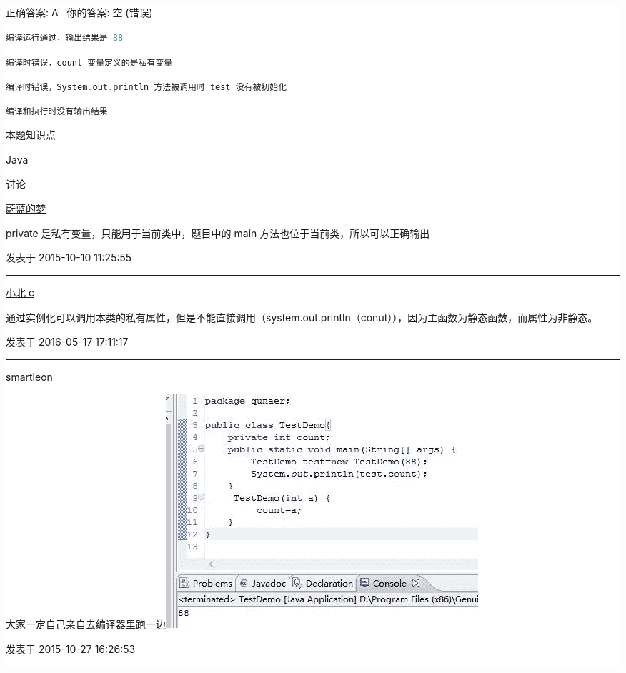 正确答案: A   你的答案: 空 (错误)

```cpp
编译运行通过，输出结果是 88
```

```cpp
编译时错误，count 变量定义的是私有变量
```

```cpp
编译时错误，System.out.println 方法被调用时 test 没有被初始化
```

```cpp
编译和执行时没有输出结果
```

本题知识点

Java

讨论

[蔚蓝的梦](https://www.nowcoder.com/profile/760845)

private 是私有变量，只能用于当前类中，题目中的 main 方法也位于当前类，所以可以正确输出

发表于 2015-10-10 11:25:55

* * *

[小北 c](https://www.nowcoder.com/profile/448545)

通过实例化可以调用本类的私有属性，但是不能直接调用（system.out.println（conut）），因为主函数为静态函数，而属性为非静态。

发表于 2016-05-17 17:11:17

* * *

[smartleon](https://www.nowcoder.com/profile/485266)

大家一定自己亲自去编译器里跑一边![](img/fab743313625e5dc2735174834f7a7c1.png)

发表于 2015-10-27 16:26:53

* * *